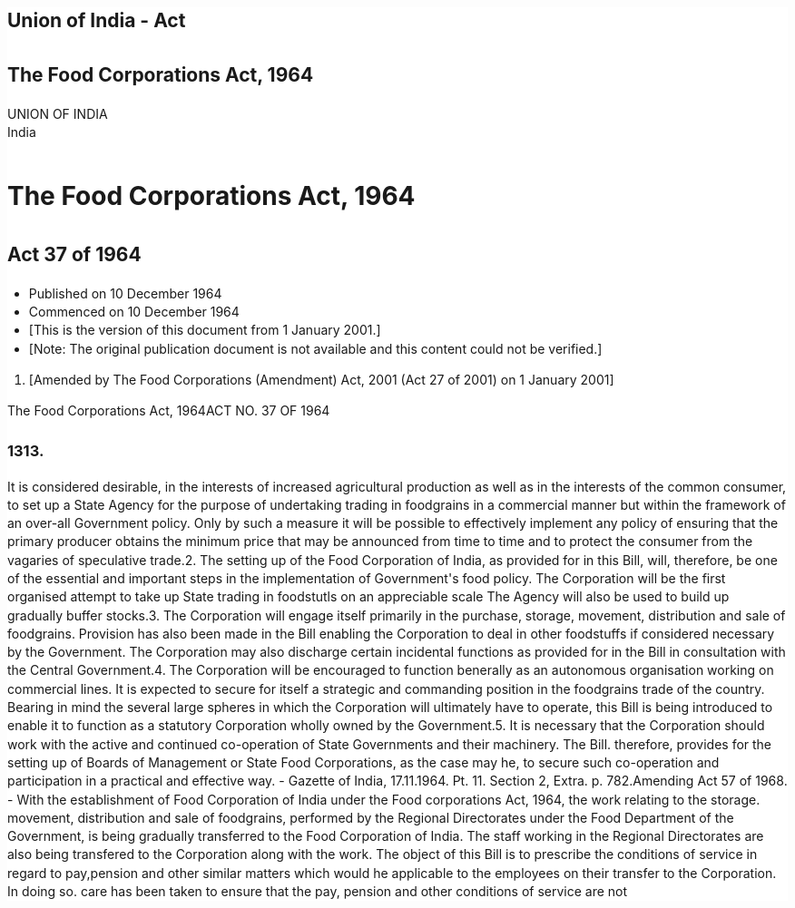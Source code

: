## Union of India - Act

## The Food Corporations Act, 1964

UNION OF INDIA  
India

# The Food Corporations Act, 1964

## Act 37 of 1964

  * Published on 10 December 1964 
  * Commenced on 10 December 1964 
  * [This is the version of this document from 1 January 2001.] 
  * [Note: The original publication document is not available and this content could not be verified.] 

  1. [Amended by The Food Corporations (Amendment) Act, 2001 (Act 27 of 2001) on 1 January 2001] 

The Food Corporations Act, 1964ACT NO. 37 OF 1964

### 1313.

It is considered desirable, in the interests of increased agricultural
production as well as in the interests of the common consumer, to set up a
State Agency for the purpose of undertaking trading in foodgrains in a
commercial manner but within the framework of an over-all Government policy.
Only by such a measure it will be possible to effectively implement any policy
of ensuring that the primary producer obtains the minimum price that may be
announced from time to time and to protect the consumer from the vagaries of
speculative trade.2\. The setting up of the Food Corporation of India, as
provided for in this Bill, will, therefore, be one of the essential and
important steps in the implementation of Government's food policy. The
Corporation will be the first organised attempt to take up State trading in
foodstutls on an appreciable scale The Agency will also be used to build up
gradually buffer stocks.3\. The Corporation will engage itself primarily in
the purchase, storage, movement, distribution and sale of foodgrains.
Provision has also been made in the Bill enabling the Corporation to deal in
other foodstuffs if considered necessary by the Government. The Corporation
may also discharge certain incidental functions as provided for in the Bill in
consultation with the Central Government.4\. The Corporation will be
encouraged to function benerally as an autonomous organisation working on
commercial lines. It is expected to secure for itself a strategic and
commanding position in the foodgrains trade of the country. Bearing in mind
the several large spheres in which the Corporation will ultimately have to
operate, this Bill is being introduced to enable it to function as a statutory
Corporation wholly owned by the Government.5\. It is necessary that the
Corporation should work with the active and continued co-operation of State
Governments and their machinery. The Bill. therefore, provides for the setting
up of Boards of Management or State Food Corporations, as the case may he, to
secure such co-operation and participation in a practical and effective way. -
Gazette of India, 17.11.1964. Pt. 11. Section 2, Extra. p. 782.Amending Act 57
of 1968. - With the establishment of Food Corporation of India under the Food
corporations Act, 1964, the work relating to the storage. movement,
distribution and sale of foodgrains, performed by the Regional Directorates
under the Food Department of the Government, is being gradually transferred to
the Food Corporation of India. The staff working in the Regional Directorates
are also being transfered to the Corporation along with the work. The object
of this Bill is to prescribe the conditions of service in regard to
pay,pension and other similar matters which would he applicable to the
employees on their transfer to the Corporation. In doing so. care has been
taken to ensure that the pay, pension and other conditions of service are not